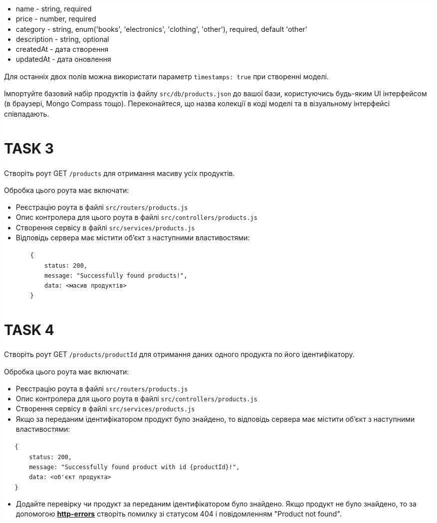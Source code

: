- name - string, required
- price - number, required
- category - string, enum('books', 'electronics', 'clothing', 'other'), required, default 'other'
- description - string, optional
- createdAt - дата створення
- updatedAt - дата оновлення

Для останніх двох полів можна використати параметр `timestamps: true` при створенні моделі.

Імпортуйте базовий набір продуктів із файлу `src/db/products.json` до вашої бази, користуючись будь-яким UI інтерфейсом (в браузері, Mongo Compass тощо). Переконайтеся, що назва колекції в коді моделі та в візуальному інтерфейсі співпадають.

# TASK 3

Створіть роут GET `/products` для отримання масиву усіх продуктів.

Обробка цього роута має включати:

- Реєстрацію роута в файлі `src/routers/products.js`
- Опис контролера для цього роута в файлі `src/controllers/products.js`
- Створення сервісу в файлі `src/services/products.js`
- Відповідь сервера має містити об’єкт з наступними властивостями:
  ```code
      {
          status: 200,
          message: "Successfully found products!",
          data: <масив продуктів>
      }
  ```

# TASK 4

Створіть роут GET `/products/productId` для отримання даних одного продукта по його ідентифікатору.

Обробка цього роута має включати:

- Реєстрацію роута в файлі `src/routers/products.js`
- Опис контролера для цього роута в файлі `src/controllers/products.js`
- Створення сервісу в файлі `src/services/products.js`
- Якщо за переданим ідентифікатором продукт було знайдено, то відповідь сервера має містити об’єкт з наступними властивостями:

```code
   {
       status: 200,
       message: "Successfully found product with id {productId}!",
       data: <об'єкт продукта>
   }
```

- Додайте перевірку чи продукт за переданим ідентифікатором було знайдено. Якщо продукт не було знайдено, то за допомогою [**http-errors**](https://www.npmjs.com/package/http-errors) створіть помилку зі статусом 404 і повідомленням "Product not found".
